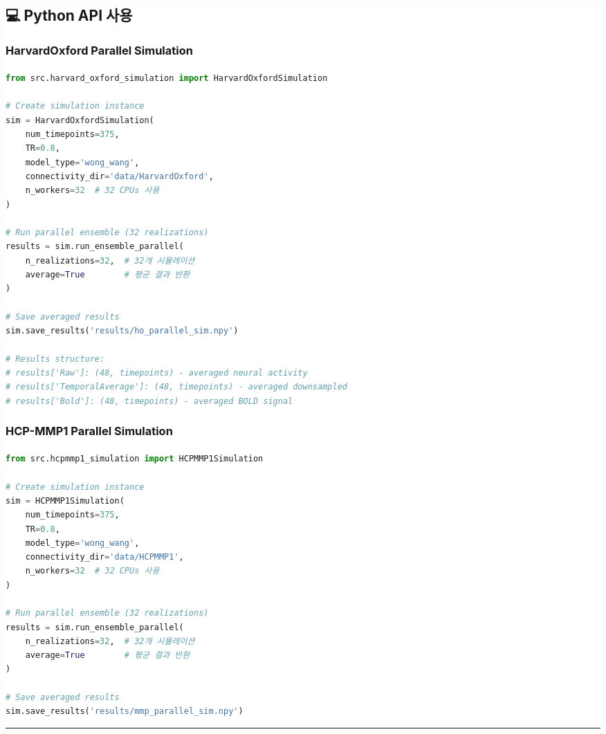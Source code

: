 
## 💻 Python API 사용

### HarvardOxford Parallel Simulation

```python
from src.harvard_oxford_simulation import HarvardOxfordSimulation

# Create simulation instance
sim = HarvardOxfordSimulation(
    num_timepoints=375,
    TR=0.8,
    model_type='wong_wang',
    connectivity_dir='data/HarvardOxford',
    n_workers=32  # 32 CPUs 사용
)

# Run parallel ensemble (32 realizations)
results = sim.run_ensemble_parallel(
    n_realizations=32,  # 32개 시뮬레이션
    average=True        # 평균 결과 반환
)

# Save averaged results
sim.save_results('results/ho_parallel_sim.npy')

# Results structure:
# results['Raw']: (48, timepoints) - averaged neural activity
# results['TemporalAverage']: (48, timepoints) - averaged downsampled
# results['Bold']: (48, timepoints) - averaged BOLD signal
```

### HCP-MMP1 Parallel Simulation

```python
from src.hcpmmp1_simulation import HCPMMP1Simulation

# Create simulation instance
sim = HCPMMP1Simulation(
    num_timepoints=375,
    TR=0.8,
    model_type='wong_wang',
    connectivity_dir='data/HCPMMP1',
    n_workers=32  # 32 CPUs 사용
)

# Run parallel ensemble (32 realizations)
results = sim.run_ensemble_parallel(
    n_realizations=32,  # 32개 시뮬레이션
    average=True        # 평균 결과 반환
)

# Save averaged results
sim.save_results('results/mmp_parallel_sim.npy')
```

---